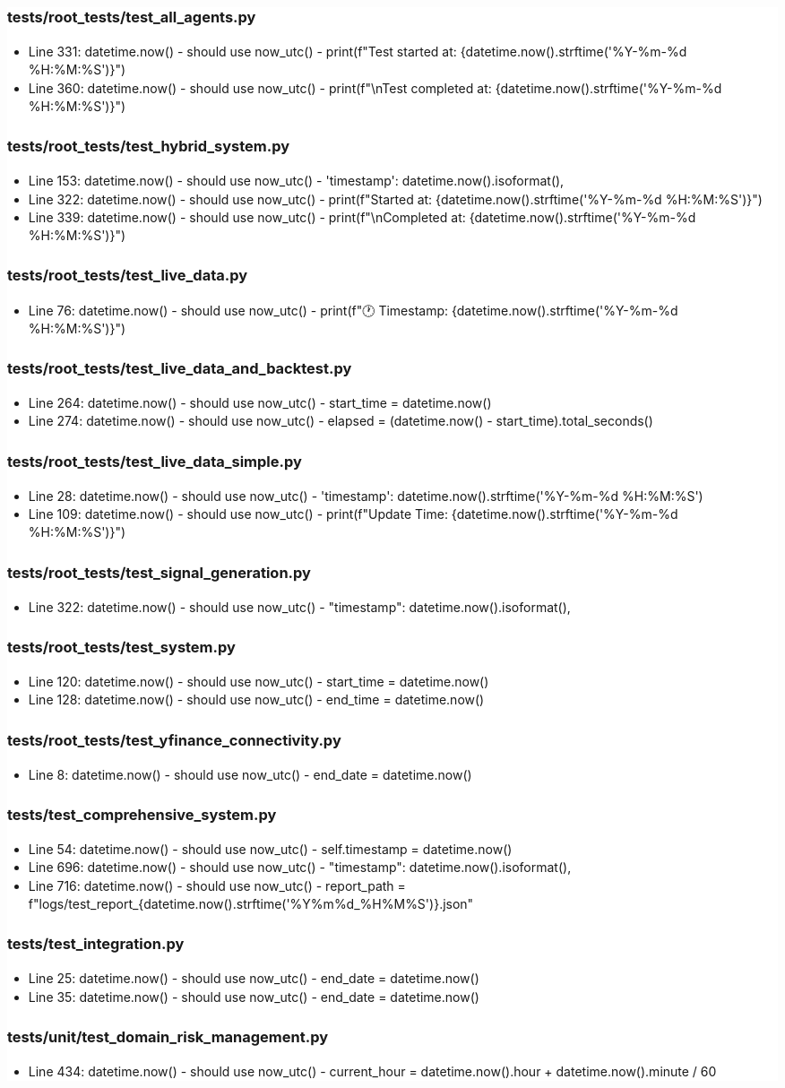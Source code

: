 ### tests/root_tests/test_all_agents.py
- Line 331: datetime.now() - should use now_utc() - print(f"Test started at: {datetime.now().strftime('%Y-%m-%d %H:%M:%S')}")
- Line 360: datetime.now() - should use now_utc() - print(f"\nTest completed at: {datetime.now().strftime('%Y-%m-%d %H:%M:%S')}")

### tests/root_tests/test_hybrid_system.py
- Line 153: datetime.now() - should use now_utc() - 'timestamp': datetime.now().isoformat(),
- Line 322: datetime.now() - should use now_utc() - print(f"Started at: {datetime.now().strftime('%Y-%m-%d %H:%M:%S')}")
- Line 339: datetime.now() - should use now_utc() - print(f"\nCompleted at: {datetime.now().strftime('%Y-%m-%d %H:%M:%S')}")

### tests/root_tests/test_live_data.py
- Line 76: datetime.now() - should use now_utc() - print(f"🕐 Timestamp: {datetime.now().strftime('%Y-%m-%d %H:%M:%S')}")

### tests/root_tests/test_live_data_and_backtest.py
- Line 264: datetime.now() - should use now_utc() - start_time = datetime.now()
- Line 274: datetime.now() - should use now_utc() - elapsed = (datetime.now() - start_time).total_seconds()

### tests/root_tests/test_live_data_simple.py
- Line 28: datetime.now() - should use now_utc() - 'timestamp': datetime.now().strftime('%Y-%m-%d %H:%M:%S')
- Line 109: datetime.now() - should use now_utc() - print(f"Update Time: {datetime.now().strftime('%Y-%m-%d %H:%M:%S')}")

### tests/root_tests/test_signal_generation.py
- Line 322: datetime.now() - should use now_utc() - "timestamp": datetime.now().isoformat(),

### tests/root_tests/test_system.py
- Line 120: datetime.now() - should use now_utc() - start_time = datetime.now()
- Line 128: datetime.now() - should use now_utc() - end_time = datetime.now()

### tests/root_tests/test_yfinance_connectivity.py
- Line 8: datetime.now() - should use now_utc() - end_date = datetime.now()

### tests/test_comprehensive_system.py
- Line 54: datetime.now() - should use now_utc() - self.timestamp = datetime.now()
- Line 696: datetime.now() - should use now_utc() - "timestamp": datetime.now().isoformat(),
- Line 716: datetime.now() - should use now_utc() - report_path = f"logs/test_report_{datetime.now().strftime('%Y%m%d_%H%M%S')}.json"

### tests/test_integration.py
- Line 25: datetime.now() - should use now_utc() - end_date = datetime.now()
- Line 35: datetime.now() - should use now_utc() - end_date = datetime.now()

### tests/unit/test_domain_risk_management.py
- Line 434: datetime.now() - should use now_utc() - current_hour = datetime.now().hour + datetime.now().minute / 60
